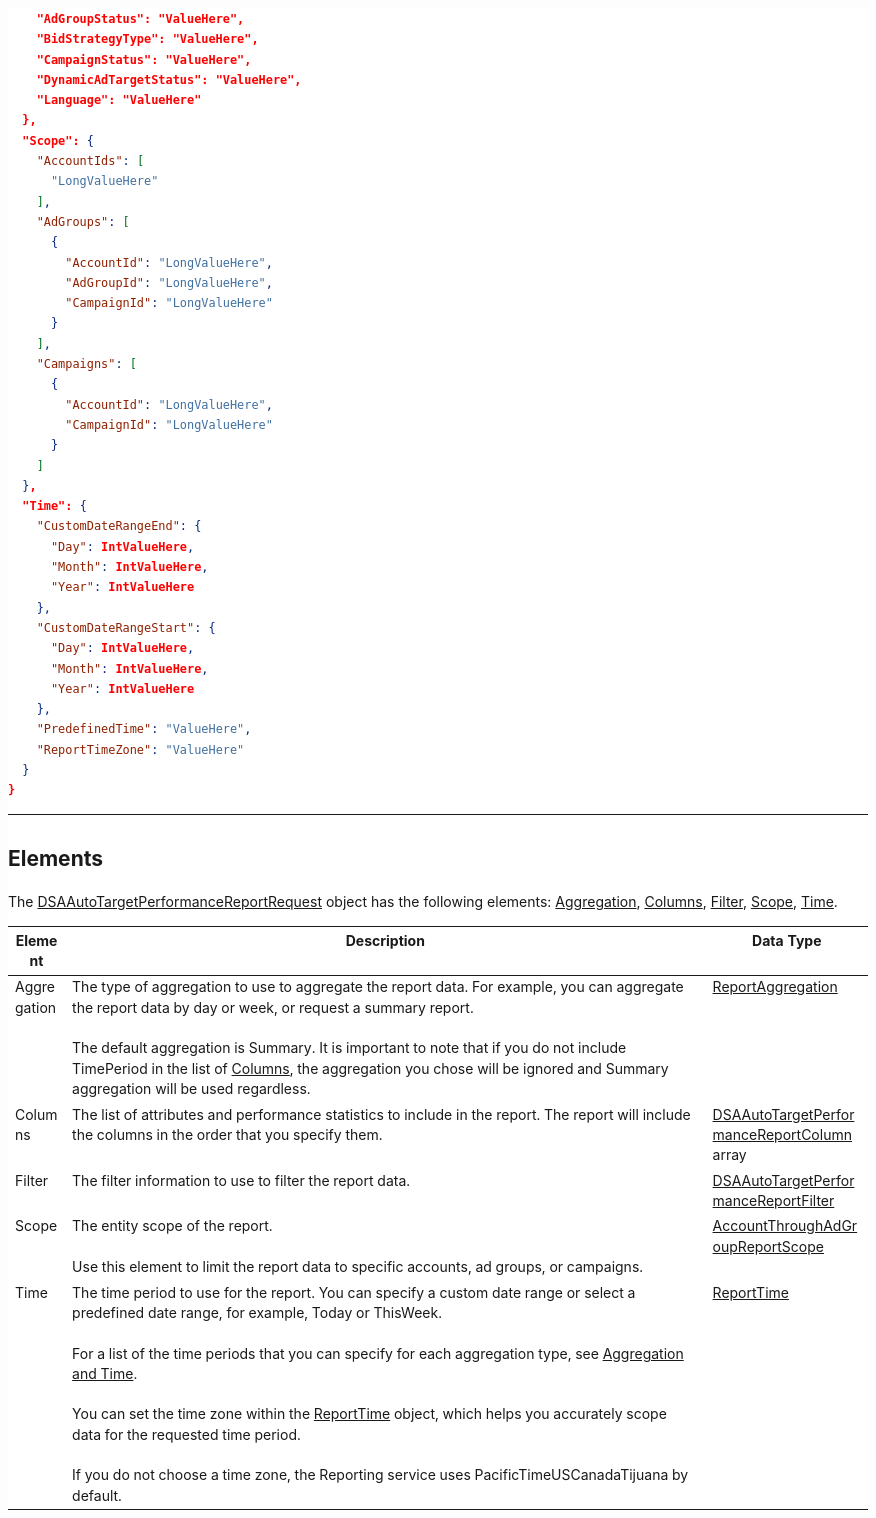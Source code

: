 ```json
    "AdGroupStatus": "ValueHere",
    "BidStrategyType": "ValueHere",
    "CampaignStatus": "ValueHere",
    "DynamicAdTargetStatus": "ValueHere",
    "Language": "ValueHere"
  },
  "Scope": {
    "AccountIds": [
      "LongValueHere"
    ],
    "AdGroups": [
      {
        "AccountId": "LongValueHere",
        "AdGroupId": "LongValueHere",
        "CampaignId": "LongValueHere"
      }
    ],
    "Campaigns": [
      {
        "AccountId": "LongValueHere",
        "CampaignId": "LongValueHere"
      }
    ]
  },
  "Time": {
    "CustomDateRangeEnd": {
      "Day": IntValueHere,
      "Month": IntValueHere,
      "Year": IntValueHere
    },
    "CustomDateRangeStart": {
      "Day": IntValueHere,
      "Month": IntValueHere,
      "Year": IntValueHere
    },
    "PredefinedTime": "ValueHere",
    "ReportTimeZone": "ValueHere"
  }
}
```

-----

## <a name="elements"></a>Elements

The [DSAAutoTargetPerformanceReportRequest](dsaautotargetperformancereportrequest.md) object has the following elements: [Aggregation](#aggregation), [Columns](#columns), [Filter](#filter), [Scope](#scope), [Time](#time).

|Element|Description|Data Type|
|-----------|---------------|-------------|
|<a name="aggregation"></a>Aggregation|The type of aggregation to use to aggregate the report data. For example, you can aggregate the report data by day or week, or request a summary report.<br/><br/>The default aggregation is Summary. It is important to note that if you do not include TimePeriod in the list of [Columns](#columns), the aggregation you chose will be ignored and Summary aggregation will be used regardless.|[ReportAggregation](reportaggregation.md)|
|<a name="columns"></a>Columns|The list of attributes and performance statistics to include in the report. The report will include the columns in the order that you specify them.|[DSAAutoTargetPerformanceReportColumn](dsaautotargetperformancereportcolumn.md) array|
|<a name="filter"></a>Filter|The filter information to use to filter the report data.|[DSAAutoTargetPerformanceReportFilter](dsaautotargetperformancereportfilter.md)|
|<a name="scope"></a>Scope|The entity scope of the report.<br/><br/>Use this element to limit the report data to specific accounts, ad groups, or campaigns.|[AccountThroughAdGroupReportScope](accountthroughadgroupreportscope.md)|
|<a name="time"></a>Time|The time period to use for the report. You can specify a custom date range or select a predefined date range, for example, Today or ThisWeek.<br/><br/>For a list of the time periods that you can specify for each aggregation type, see [Aggregation and Time](../guides/reports.md#aggregation-time).<br/><br/>You can set the time zone within the [ReportTime](reporttime.md) object, which helps you accurately scope data for the requested time period.<br/><br/>If you do not choose a time zone, the Reporting service uses PacificTimeUSCanadaTijuana by default.|[ReportTime](reporttime.md)|
